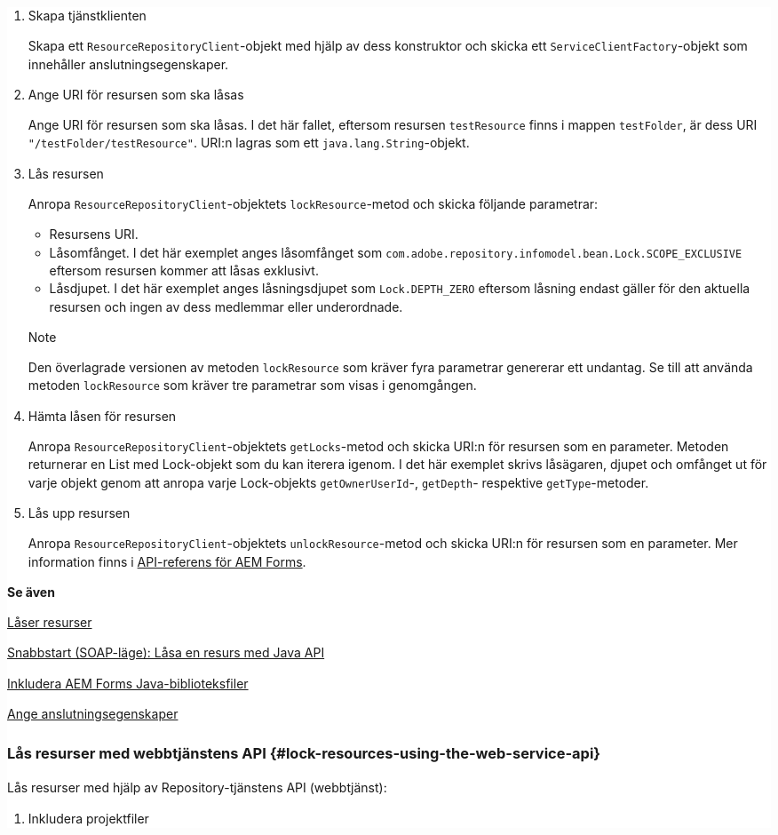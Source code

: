 1. Skapa tjänstklienten

   Skapa ett `ResourceRepositoryClient`-objekt med hjälp av dess konstruktor och skicka ett `ServiceClientFactory`-objekt som innehåller anslutningsegenskaper.

1. Ange URI för resursen som ska låsas

   Ange URI för resursen som ska låsas. I det här fallet, eftersom resursen `testResource` finns i mappen `testFolder`, är dess URI `"/testFolder/testResource"`. URI:n lagras som ett `java.lang.String`-objekt.

1. Lås resursen

   Anropa `ResourceRepositoryClient`-objektets `lockResource`-metod och skicka följande parametrar:

   * Resursens URI.
   * Låsomfånget. I det här exemplet anges låsomfånget som `com.adobe.repository.infomodel.bean.Lock.SCOPE_EXCLUSIVE` eftersom resursen kommer att låsas exklusivt.
   * Låsdjupet. I det här exemplet anges låsningsdjupet som `Lock.DEPTH_ZERO` eftersom låsning endast gäller för den aktuella resursen och ingen av dess medlemmar eller underordnade.

   >[!NOTE]
   >
   >Den överlagrade versionen av metoden `lockResource` som kräver fyra parametrar genererar ett undantag. Se till att använda metoden `lockResource` som kräver tre parametrar som visas i genomgången.

1. Hämta låsen för resursen

   Anropa `ResourceRepositoryClient`-objektets `getLocks`-metod och skicka URI:n för resursen som en parameter. Metoden returnerar en List med Lock-objekt som du kan iterera igenom. I det här exemplet skrivs låsägaren, djupet och omfånget ut för varje objekt genom att anropa varje Lock-objekts `getOwnerUserId`-, `getDepth`- respektive `getType`-metoder.

1. Lås upp resursen

   Anropa `ResourceRepositoryClient`-objektets `unlockResource`-metod och skicka URI:n för resursen som en parameter. Mer information finns i [API-referens för AEM Forms](https://www.adobe.com/go/learn_aemforms_javadocs_63_en).

**Se även**

[Låser resurser](aem-forms-repository.md#locking-resources)

[Snabbstart (SOAP-läge): Låsa en resurs med Java API](/help/forms/developing/repository-service-api-quick-starts.md#quick-start-soap-mode-locking-a-resource-using-the-java-api)

[Inkludera AEM Forms Java-biblioteksfiler](/help/forms/developing/invoking-aem-forms-using-java.md#including-aem-forms-java-library-files)

[Ange anslutningsegenskaper](/help/forms/developing/invoking-aem-forms-using-java.md#setting-connection-properties)

### Lås resurser med webbtjänstens API {#lock-resources-using-the-web-service-api}

Lås resurser med hjälp av Repository-tjänstens API (webbtjänst):

1. Inkludera projektfiler
